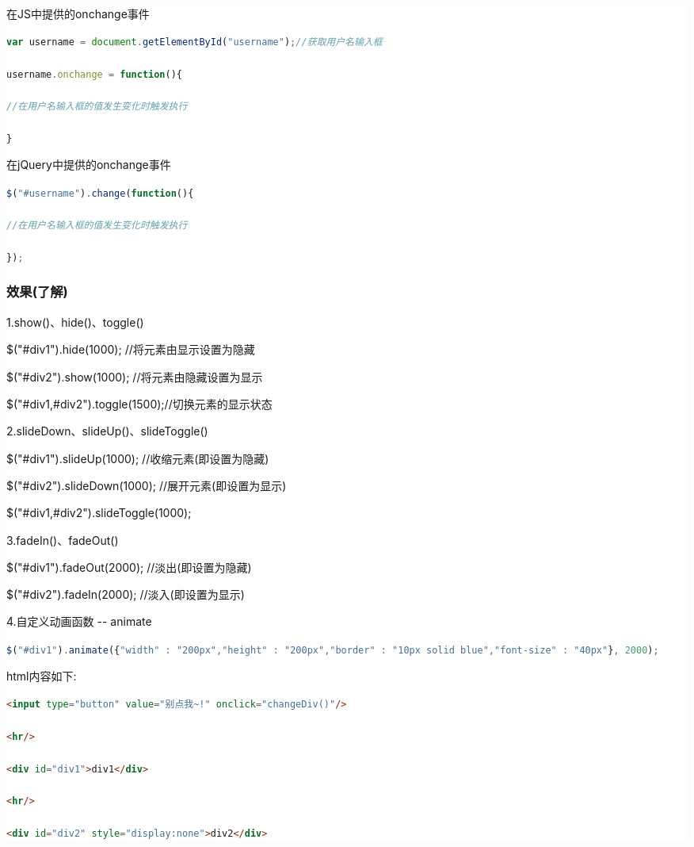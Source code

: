 在JS中提供的onchange事件

```js
var username = document.getElementById("username");//获取用户名输入框

username.onchange = function(){

//在用户名输入框的值发生变化时触发执行

}
```

在jQuery中提供的onchange事件

```js
$("#username").change(function(){

//在用户名输入框的值发生变化时触发执行

});
```

### 效果(了解)

1.show()、hide()、toggle()

$("#div1").hide(1000); //将元素由显示设置为隐藏

$("#div2").show(1000); //将元素由隐藏设置为显示

$("#div1,#div2").toggle(1500);//切换元素的显示状态

2.slideDown、slideUp()、slideToggle()

$("#div1").slideUp(1000); //收缩元素(即设置为隐藏)

$("#div2").slideDown(1000); //展开元素(即设置为显示)

$("#div1,#div2").slideToggle(1000);

3.fadeIn()、fadeOut()

$("#div1").fadeOut(2000); //淡出(即设置为隐藏)

$("#div2").fadeIn(2000); //淡入(即设置为显示)

4.自定义动画函数 -- animate

```js
$("#div1").animate({"width" : "200px","height" : "200px","border" : "10px solid blue","font-size" : "40px"}, 2000);
```

html内容如下:

```html
<input type="button" value="别点我~!" onclick="changeDiv()"/>

<hr/>

<div id="div1">div1</div>

<hr/>

<div id="div2" style="display:none">div2</div>
```
